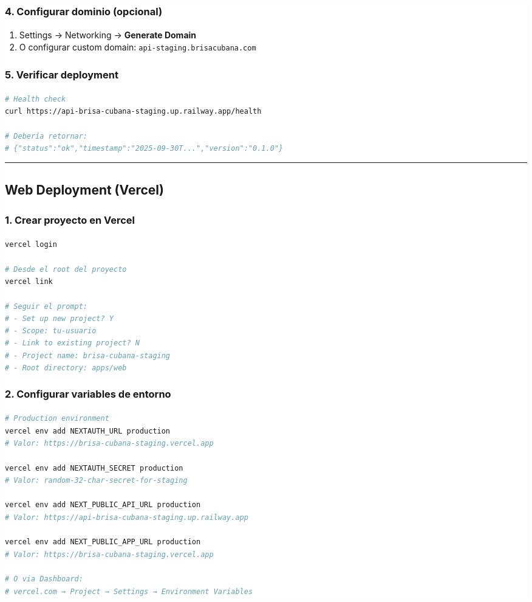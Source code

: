 ### 4. Configurar dominio (opcional)

1. Settings → Networking → **Generate Domain**
2. O configurar custom domain: `api-staging.brisacubana.com`

### 5. Verificar deployment

```bash
# Health check
curl https://api-brisa-cubana-staging.up.railway.app/health

# Debería retornar:
# {"status":"ok","timestamp":"2025-09-30T...","version":"0.1.0"}
```

---

## Web Deployment (Vercel)

### 1. Crear proyecto en Vercel

```bash
vercel login

# Desde el root del proyecto
vercel link

# Seguir el prompt:
# - Set up new project? Y
# - Scope: tu-usuario
# - Link to existing project? N
# - Project name: brisa-cubana-staging
# - Root directory: apps/web
```

### 2. Configurar variables de entorno

```bash
# Production environment
vercel env add NEXTAUTH_URL production
# Valor: https://brisa-cubana-staging.vercel.app

vercel env add NEXTAUTH_SECRET production
# Valor: random-32-char-secret-for-staging

vercel env add NEXT_PUBLIC_API_URL production
# Valor: https://api-brisa-cubana-staging.up.railway.app

vercel env add NEXT_PUBLIC_APP_URL production
# Valor: https://brisa-cubana-staging.vercel.app

# O via Dashboard:
# vercel.com → Project → Settings → Environment Variables
```

